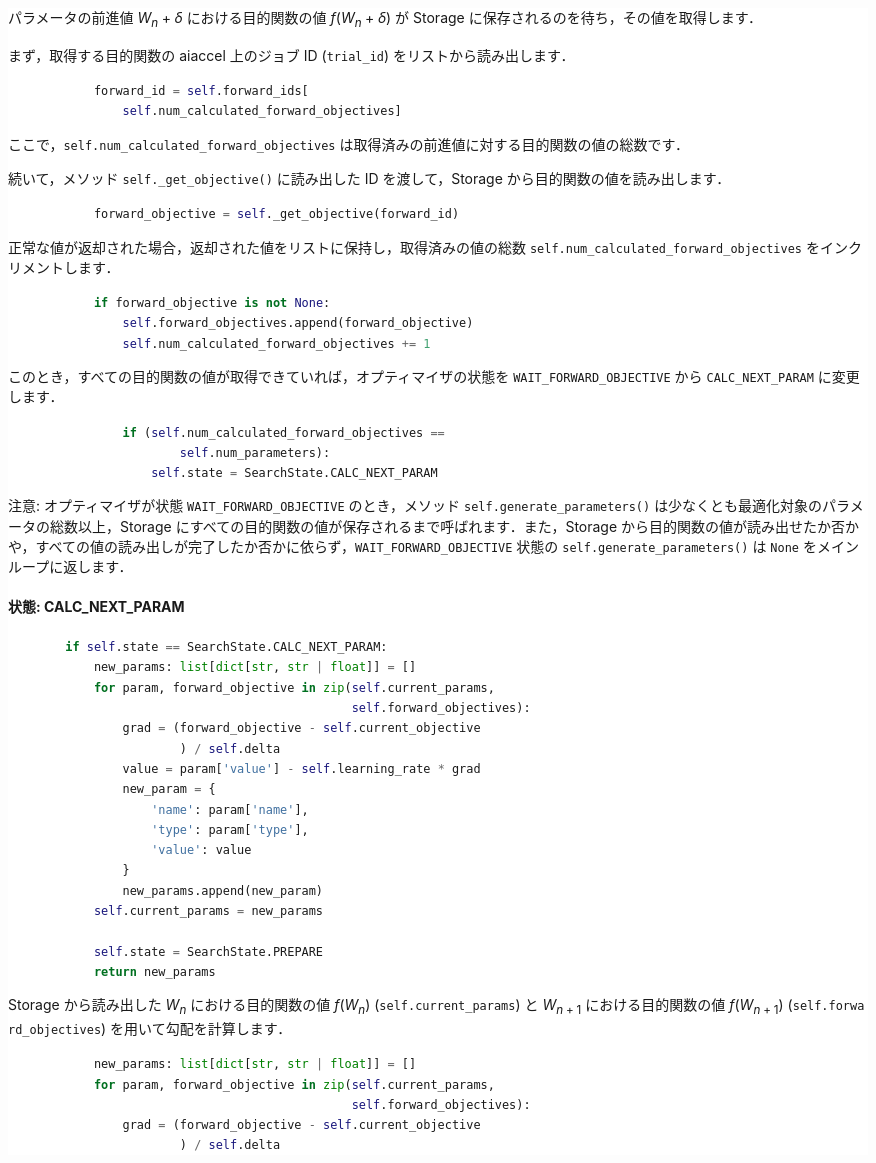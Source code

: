 パラメータの前進値 $W_{n} + \delta$ における目的関数の値 $f(W_n + \delta)$ が Storage に保存されるのを待ち，その値を取得します．

まず，取得する目的関数の aiaccel 上のジョブ ID (`trial_id`) をリストから読み出します．
```python
            forward_id = self.forward_ids[
                self.num_calculated_forward_objectives]
```
ここで，`self.num_calculated_forward_objectives` は取得済みの前進値に対する目的関数の値の総数です．

続いて，メソッド `self._get_objective()` に読み出した ID を渡して，Storage から目的関数の値を読み出します．
```python
            forward_objective = self._get_objective(forward_id)
```

正常な値が返却された場合，返却された値をリストに保持し，取得済みの値の総数 `self.num_calculated_forward_objectives` をインクリメントします．
```python
            if forward_objective is not None:
                self.forward_objectives.append(forward_objective)
                self.num_calculated_forward_objectives += 1
```

このとき，すべての目的関数の値が取得できていれば，オプティマイザの状態を `WAIT_FORWARD_OBJECTIVE` から `CALC_NEXT_PARAM` に変更します．
```python
                if (self.num_calculated_forward_objectives ==
                        self.num_parameters):
                    self.state = SearchState.CALC_NEXT_PARAM
```
注意: オプティマイザが状態 `WAIT_FORWARD_OBJECTIVE` のとき，メソッド `self.generate_parameters()` は少なくとも最適化対象のパラメータの総数以上，Storage にすべての目的関数の値が保存されるまで呼ばれます．また，Storage から目的関数の値が読み出せたか否かや，すべての値の読み出しが完了したか否かに依らず，`WAIT_FORWARD_OBJECTIVE` 状態の `self.generate_parameters()` は `None` をメインループに返します．

#### 状態: CALC_NEXT_PARAM

```python
        if self.state == SearchState.CALC_NEXT_PARAM:
            new_params: list[dict[str, str | float]] = []
            for param, forward_objective in zip(self.current_params,
                                                self.forward_objectives):
                grad = (forward_objective - self.current_objective
                        ) / self.delta
                value = param['value'] - self.learning_rate * grad
                new_param = {
                    'name': param['name'],
                    'type': param['type'],
                    'value': value
                }
                new_params.append(new_param)
            self.current_params = new_params

            self.state = SearchState.PREPARE
            return new_params
```

Storage から読み出した $W_n$ における目的関数の値 $f(W_n)$ (`self.current_params`) と $W_{n+1}$ における目的関数の値 $f(W_{n+1})$ (`self.forward_objectives`) を用いて勾配を計算します．
```python
            new_params: list[dict[str, str | float]] = []
            for param, forward_objective in zip(self.current_params,
                                                self.forward_objectives):
                grad = (forward_objective - self.current_objective
                        ) / self.delta
```
